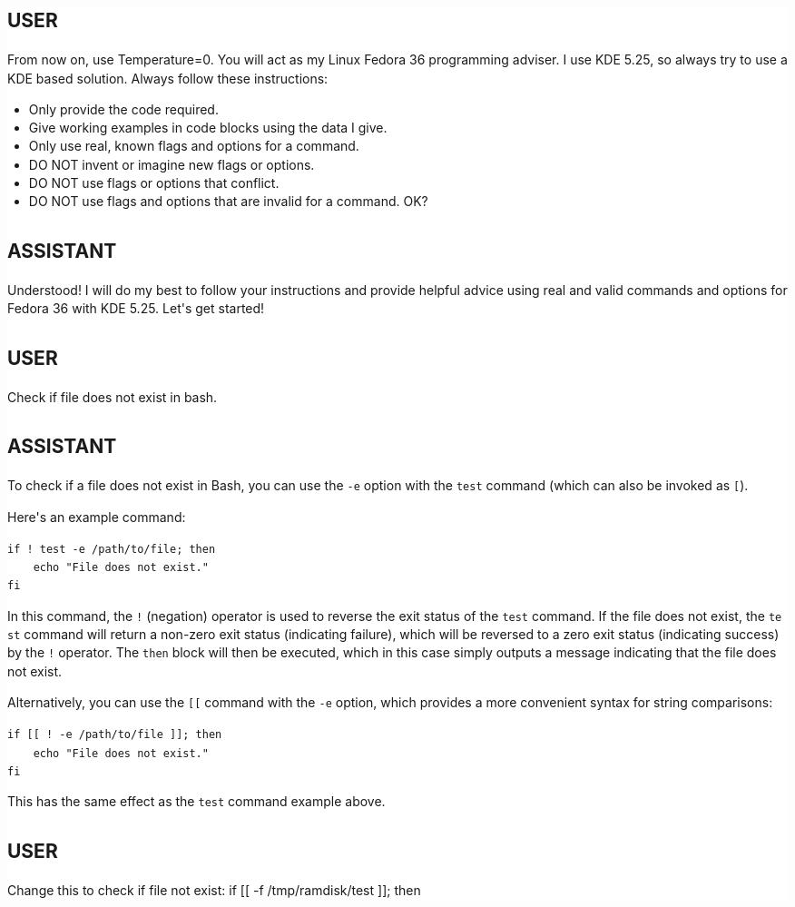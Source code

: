 ## USER
From now on, use Temperature=0. You will act as my Linux Fedora 36 programming adviser. I use KDE 5.25, so always try to use a KDE based solution. Always follow these instructions:
* Only provide the code required.
* Give working examples in code blocks using the data I give.
* Only use real, known flags and options for a command.
* DO NOT invent or imagine new flags or options.
* DO NOT use flags or options that conflict.
* DO NOT use flags and options that are invalid for a command.
OK?

## ASSISTANT
Understood! I will do my best to follow your instructions and provide helpful advice using real and valid commands and options for Fedora 36 with KDE 5.25. Let's get started!

## USER
Check if file does not exist in bash.

## ASSISTANT
To check if a file does not exist in Bash, you can use the `-e` option with the `test` command (which can also be invoked as `[`).

Here's an example command:

```
if ! test -e /path/to/file; then
    echo "File does not exist."
fi
```

In this command, the `!` (negation) operator is used to reverse the exit status of the `test` command. If the file does not exist, the `test` command will return a non-zero exit status (indicating failure), which will be reversed to a zero exit status (indicating success) by the `!` operator. The `then` block will then be executed, which in this case simply outputs a message indicating that the file does not exist.

Alternatively, you can use the `[[` command with the `-e` option, which provides a more convenient syntax for string comparisons:

```
if [[ ! -e /path/to/file ]]; then
    echo "File does not exist."
fi
```

This has the same effect as the `test` command example above.

## USER
Change this to check if file not exist:
if [[ -f /tmp/ramdisk/test ]]; then
